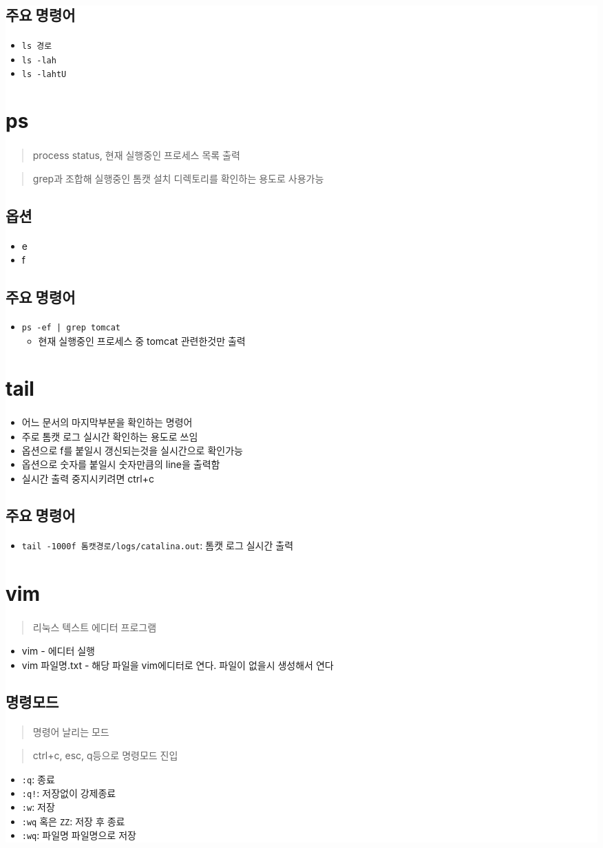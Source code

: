 ## 주요 명령어

- `ls 경로`
- `ls -lah`
- `ls -lahtU`

# ps

> process status, 현재 실행중인 프로세스 목록 출력

> grep과 조합해 실행중인 톰캣 설치 디렉토리를 확인하는 용도로 사용가능

## 옵션

- e
- f

## 주요 명령어

- `ps -ef | grep tomcat`
  - 현재 실행중인 프로세스 중 tomcat 관련한것만 출력

# tail

- 어느 문서의 마지막부분을 확인하는 명령어
- 주로 톰캣 로그 실시간 확인하는 용도로 쓰임
- 옵션으로 f를 붙일시 갱신되는것을 실시간으로 확인가능
- 옵션으로 숫자를 붙일시 숫자만큼의 line을 출력함
- 실시간 출력 중지시키려면 ctrl+c

## 주요 명령어

- `tail -1000f 톰캣경로/logs/catalina.out`: 톰캣 로그 실시간 출력

# vim

> 리눅스 텍스트 에디터 프로그램

- vim - 에디터 실행
- vim 파일명.txt - 해당 파일을 vim에디터로 연다. 파일이 없을시 생성해서 연다

## 명령모드

> 명령어 날리는 모드

> ctrl+c, esc, q등으로 명령모드 진입

- `:q`: 종료
- `:q!`: 저장없이 강제종료
- `:w`: 저장
- `:wq` 혹은 `ZZ`: 저장 후 종료
- `:wq`: 파일명 파일명으로 저장
